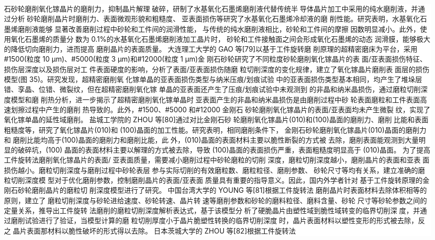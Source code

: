 石砂轮磨削氧化镓晶片的磨削力，抑制晶片解理
破碎，研制了水基氧化石墨烯磨削液代替传统半
导体晶片加工中采用的纯水磨削液，并通过分析
砂轮磨削晶片时磨削力、表面微观形貌和粗糙度、
亚表面损伤等研究了水基氧化石墨烯冷却液的磨
削性能。研究表明，水基氧化石墨烯磨削液能够
显著改善磨削过程中砂轮和工件间的润滑性能，
与传统的纯水磨削液相比，砂轮和工件间的摩擦
因数明显减小。此外，使用氧化石墨烯的质量分
数为 0.1%的水基氧化石墨烯磨削液加工晶片时，
砂轮和工件接触面之间会形成氧化石墨烯的动态
润滑膜，能够极大的降低切向磨削力，进而提高
磨削晶片的表面质量。  大连理工大学的 GAO 等[79]以基于工件旋转磨
削原理的超精密磨床为平台，采用#1500(粒度
10 μm)、#5000(粒度 3 μm)和#12000(粒度 1 μm)金
刚石砂轮研究了不同粒度砂轮磨削氧化镓晶片的表
面/亚表面损伤特征、损伤层深度以及损伤层对工
件表面硬度的影响，分析了表面/亚表面损伤随磨
粒切削深度的变化规律，建立了氧化镓晶片磨削表
面层的损伤模型(图 35)。研究发现，超精密磨削氧
化镓单晶的亚表面损伤类型与纳米压痕/划痕试验
中的亚表面损伤类型基本相同，均产生了堆垛层
错、孪晶、位错、微裂纹，但在超精密磨削氧化镓
单晶的亚表面还产生了压痕/划痕试验中未观测到
的非晶和纳米晶损伤，通过磨粒切削深度模型和磨
削热分析，进一步揭示了超精密磨削氧化镓单晶时
亚表面产生的非晶和纳米晶损伤是由磨削过程中砂
轮表面磨粒和工件表面高速划擦过程中产生的磨削
热导致的。此外，#1500、#5000 和#12000 金刚石
砂轮磨削氧化镓晶片的表面/亚表面均未产生微裂
纹，实现了氧化镓单晶的延性域磨削。
盐城工学院的 ZHOU 等[80]通过对比金刚石砂
轮磨削氧化镓晶片(010)和(100)晶面的磨削力、磨削
比能和表面粗糙度等，研究了氧化镓晶片(010)和
(100)晶面的加工性能。研究表明，相同磨削条件下，
金刚石砂轮磨削氧化镓晶片(010)晶面的磨削力和
磨削比能均高于(100)晶面的磨削力和磨削比能，此
外，(010)晶面的表面材料主要以脆性断裂的方式被
去除，磨削表面能观测到大量明显的破碎坑，(100)
晶面的表面材料主要以解理的方式被去除，导致
(100)晶面的表面损伤严重，表面粗糙度明显高于
(010)晶面。
为了提高工件旋转法磨削氧化镓晶片的表面/
亚表面质量，需要减小磨削过程中砂轮磨粒的切削
深度，磨粒切削深度越小，磨削晶片的表面和亚表
面损伤越小。磨粒切削深度与磨削过程中砂轮表层
参与实际切削的有效磨粒数、磨粒粒径、磨削参数、
砂轮尺寸等均有关系，建立准确的磨粒切削深度模
型对于优化磨削参数，控制磨削晶片的表面/亚表面
质量具有重要的指导意义。因此，国内外学者针对
基于工件旋转原理的金刚石砂轮磨削晶片的磨粒切
削深度模型进行了研究。
中国台湾大学的 YOUNG 等[81]根据工件旋转法
磨削晶片时表面材料去除体积相等的原则，建立了
磨粒切削深度与砂轮进给速度、砂轮转速、晶片转
速等磨削参数和砂轮的磨料粒径、磨料含量、砂轮
尺寸等砂轮参数之间的定量关系，推导出工件旋转
法磨削的磨粒切削深度解析表达式，基于该模型分
析了硬脆晶片由塑性域到脆性域转变的临界切削深
度，并通过磨削试验进行了验证，当模型计算的磨
粒切削厚度小于晶片脆塑性转换的临界切削深度
时，晶片表面材料以塑性变形的形式被去除，反之
晶片表面那材料以脆性破坏的形式得以去除。
日本茨城大学的 ZHOU 等[82]根据工件旋转法